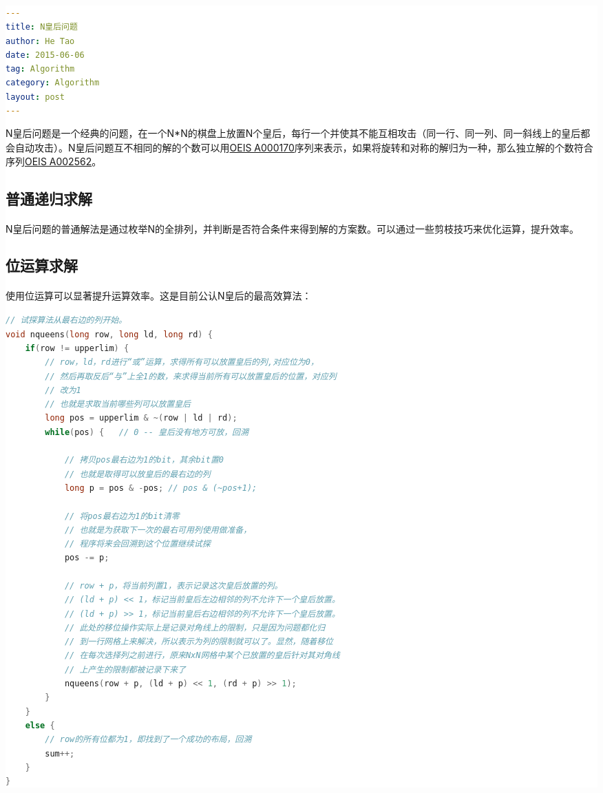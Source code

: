 ```yaml
---
title: N皇后问题
author: He Tao
date: 2015-06-06
tag: Algorithm
category: Algorithm
layout: post
---
```


N皇后问题是一个经典的问题，在一个N*N的棋盘上放置N个皇后，每行一个并使其不能互相攻击（同一行、同一列、同一斜线上的皇后都会自动攻击）。N皇后问题互不相同的解的个数可以用[OEIS A000170][2]序列来表示，如果将旋转和对称的解归为一种，那么独立解的个数符合序列[OEIS A002562][1]。

普通递归求解
------------

N皇后问题的普通解法是通过枚举N的全排列，并判断是否符合条件来得到解的方案数。可以通过一些剪枝技巧来优化运算，提升效率。



位运算求解
----------

使用位运算可以显著提升运算效率。这是目前公认N皇后的最高效算法：

```cpp
// 试探算法从最右边的列开始。
void nqueens(long row, long ld, long rd) {
    if(row != upperlim) {
        // row，ld，rd进行“或”运算，求得所有可以放置皇后的列,对应位为0，
        // 然后再取反后“与”上全1的数，来求得当前所有可以放置皇后的位置，对应列
        // 改为1
        // 也就是求取当前哪些列可以放置皇后
        long pos = upperlim & ~(row | ld | rd);
        while(pos) {   // 0 -- 皇后没有地方可放，回溯

            // 拷贝pos最右边为1的bit，其余bit置0
            // 也就是取得可以放皇后的最右边的列
            long p = pos & -pos; // pos & (~pos+1);

            // 将pos最右边为1的bit清零
            // 也就是为获取下一次的最右可用列使用做准备，
            // 程序将来会回溯到这个位置继续试探
            pos -= p;

            // row + p，将当前列置1，表示记录这次皇后放置的列。
            // (ld + p) << 1，标记当前皇后左边相邻的列不允许下一个皇后放置。
            // (ld + p) >> 1，标记当前皇后右边相邻的列不允许下一个皇后放置。
            // 此处的移位操作实际上是记录对角线上的限制，只是因为问题都化归
            // 到一行网格上来解决，所以表示为列的限制就可以了。显然，随着移位
            // 在每次选择列之前进行，原来NxN网格中某个已放置的皇后针对其对角线
            // 上产生的限制都被记录下来了
            nqueens(row + p, (ld + p) << 1, (rd + p) >> 1);
        }
    }
    else {
        // row的所有位都为1，即找到了一个成功的布局，回溯
        sum++;
    }
}
```


[1]: http://oeis.org/A002562
[2]: http://oeis.org/A000170
[3]: http://mathworld.wolfram.com/QueensProblem.html
[4]: http://en.wikipedia.org/wiki/Eight_queens_puzzle
[5]: http://blog.csdn.net/kai_wei_zhang/article/details/8033194
[6]: {{site.url}}/resource/n_queens_puzzle/pic_1.gif
[7]: {{site.url}}/resource/n_queens_puzzle/pic_2.gif
[8]: http://poj.org/problem?id=3239
[9]: http://www.cnblogs.com/Missa/archive/2012/10/19/2730344.html
[10]: http://blog.chinaunix.net/uid-20476222-id-1942598.html